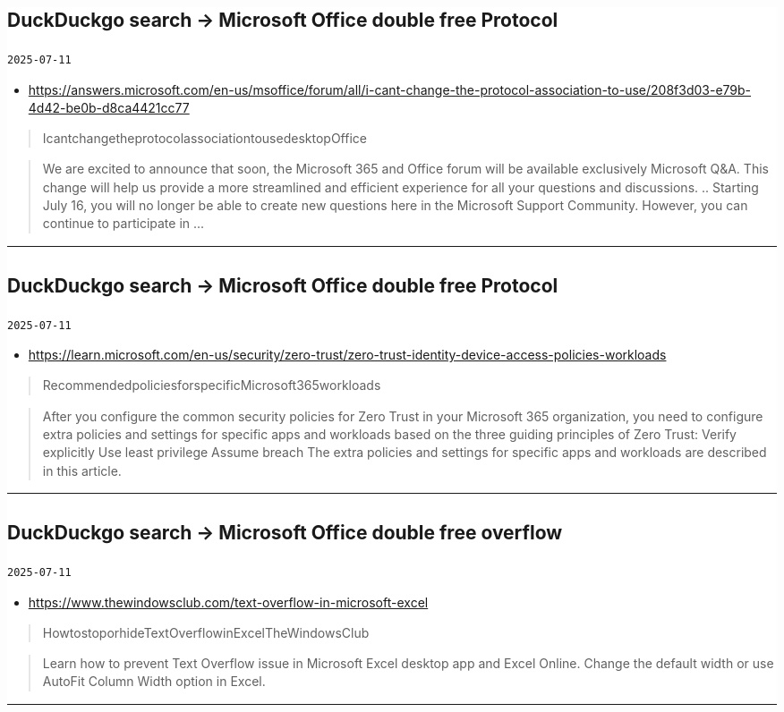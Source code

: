 ## DuckDuckgo search -> Microsoft Office double free Protocol
`2025-07-11`

* https://answers.microsoft.com/en-us/msoffice/forum/all/i-cant-change-the-protocol-association-to-use/208f3d03-e79b-4d42-be0b-d8ca4421cc77

<blockquote>
 IcantchangetheprotocolassociationtousedesktopOffice
</blockquote>
<blockquote>
We are excited to announce that soon, the Microsoft 365 and Office forum will be available exclusively Microsoft Q&amp;A. This change will help us provide a more streamlined and efficient experience for all your questions and discussions. .. Starting July 16, you will no longer be able to create new questions here in the Microsoft Support Community. However, you can continue to participate in ...
</blockquote>

---

## DuckDuckgo search -> Microsoft Office double free Protocol
`2025-07-11`

* https://learn.microsoft.com/en-us/security/zero-trust/zero-trust-identity-device-access-policies-workloads

<blockquote>
 RecommendedpoliciesforspecificMicrosoft365workloads
</blockquote>
<blockquote>
After you configure the common security policies for Zero Trust in your Microsoft 365 organization, you need to configure extra policies and settings for specific apps and workloads based on the three guiding principles of Zero Trust: Verify explicitly Use least privilege Assume breach The extra policies and settings for specific apps and workloads are described in this article.
</blockquote>

---

## DuckDuckgo search -> Microsoft Office double free overflow
`2025-07-11`

* https://www.thewindowsclub.com/text-overflow-in-microsoft-excel

<blockquote>
 HowtostoporhideTextOverflowinExcelTheWindowsClub
</blockquote>
<blockquote>
Learn how to prevent Text Overflow issue in Microsoft Excel desktop app and Excel Online. Change the default width or use AutoFit Column Width option in Excel.
</blockquote>

---